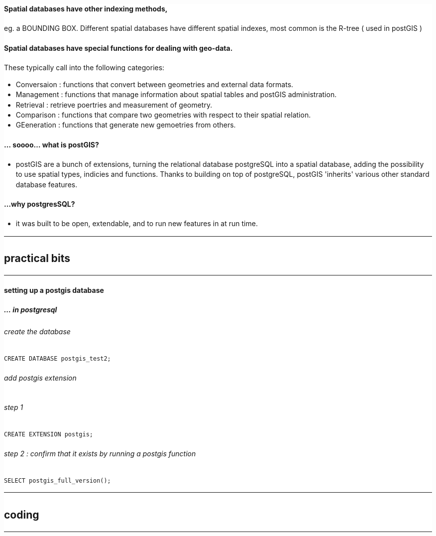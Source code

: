 #### Spatial databases have other indexing methods,
eg. a BOUNDING BOX. 
Different spatial databases have different spatial indexes, most common is the R-tree ( used in postGIS )

#### Spatial databases have special functions for dealing with geo-data.
These typically call into the following categories:
- Conversaion : functions that convert between geometries and external data formats.
- Management : functions that manage information about spatial tables and postGIS administration.
- Retrieval : retrieve poertries and measurement of geometry.
- Comparison : functions that compare two geometries with respect to their spatial relation.
- GEeneration : functions that generate new gemoetries from others.

#### … soooo… what is postGIS?
- postGIS are a bunch of extensions, turning the relational database postgreSQL into a spatial database,
adding the possibility to use spatial types, indicies and functions. 
Thanks to building on top of postgreSQL, postGIS 'inherits' various other standard database features.

#### …why postgresSQL?
- it was built to be open, extendable, and to run new features in at run time.

-----
## practical bits
-------------------



#### setting up a postgis database
#####			… in postgresql

###### create the database
    CREATE DATABASE postgis_test2;

###### add postgis extension
#
###### step 1
    CREATE EXTENSION postgis;
###### step 2 : confirm that it exists by running a postgis function
    SELECT postgis_full_version();




------------
## coding 
-----------------------------------------------------
